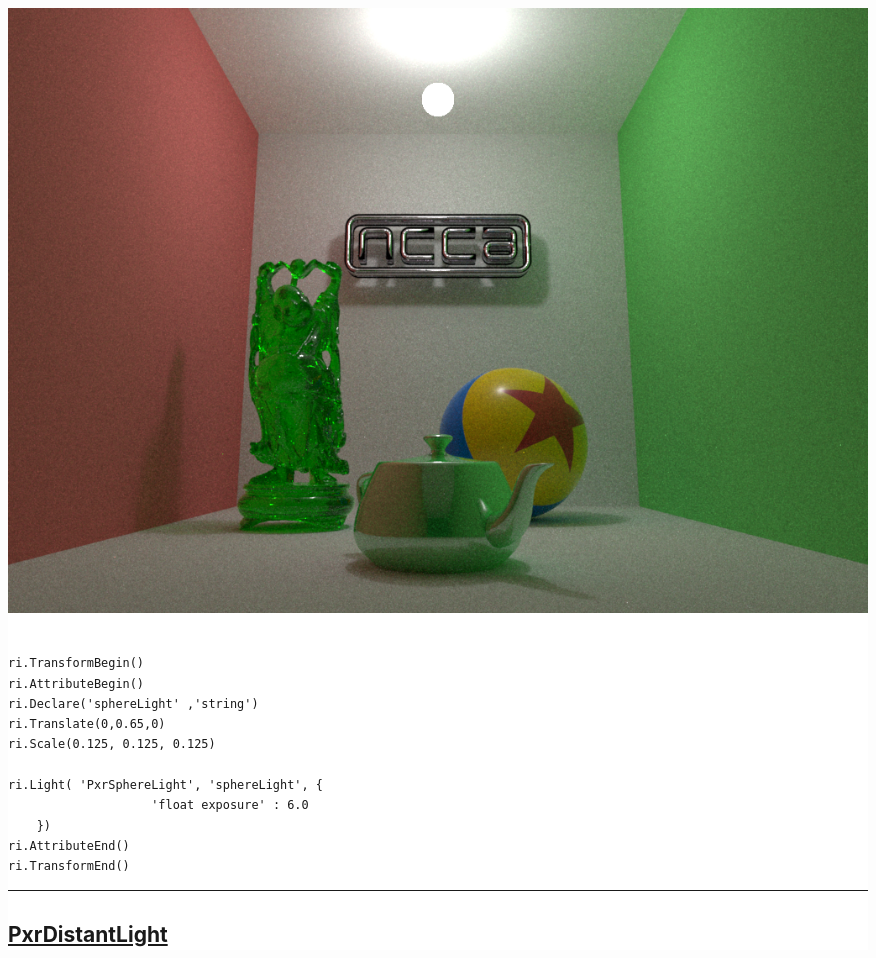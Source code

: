 ![](images/SphereLight.png)
</div>    

<div id="mySlideRight">

<pre><code data-trim data-noescape>
ri.TransformBegin()
ri.AttributeBegin()
ri.Declare('sphereLight' ,'string')
ri.Translate(0,0.65,0)
ri.Scale(0.125, 0.125, 0.125)

ri.Light( 'PxrSphereLight', 'sphereLight', { 
					'float exposure' : 6.0
	})
ri.AttributeEnd()
ri.TransformEnd()
</code></pre></div>

---

## [PxrDistantLight](https://rmanwiki.pixar.com/display/REN/PxrDistantLight)
